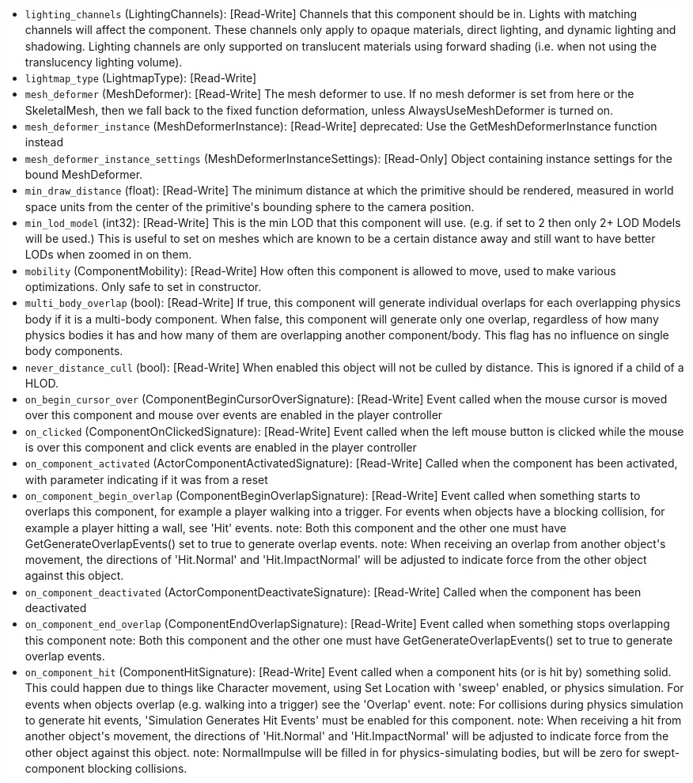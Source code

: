 - ``lighting_channels`` (LightingChannels):  [Read-Write] Channels that this component should be in.  Lights with matching channels will affect the component.
  These channels only apply to opaque materials, direct lighting, and dynamic lighting and shadowing.
  Lighting channels are only supported on translucent materials using forward shading (i.e. when not using the translucency lighting volume).
- ``lightmap_type`` (LightmapType):  [Read-Write]
- ``mesh_deformer`` (MeshDeformer):  [Read-Write] The mesh deformer to use. If no mesh deformer is set from here or the SkeletalMesh, then we fall back to the fixed function deformation, unless AlwaysUseMeshDeformer is turned on.
- ``mesh_deformer_instance`` (MeshDeformerInstance):  [Read-Write]
  deprecated: Use the GetMeshDeformerInstance function instead
- ``mesh_deformer_instance_settings`` (MeshDeformerInstanceSettings):  [Read-Only] Object containing instance settings for the bound MeshDeformer.
- ``min_draw_distance`` (float):  [Read-Write] The minimum distance at which the primitive should be rendered,
  measured in world space units from the center of the primitive's bounding sphere to the camera position.
- ``min_lod_model`` (int32):  [Read-Write] This is the min LOD that this component will use.  (e.g. if set to 2 then only 2+ LOD Models will be used.) This is useful to set on
  meshes which are known to be a certain distance away and still want to have better LODs when zoomed in on them.
- ``mobility`` (ComponentMobility):  [Read-Write] How often this component is allowed to move, used to make various optimizations. Only safe to set in constructor.
- ``multi_body_overlap`` (bool):  [Read-Write] If true, this component will generate individual overlaps for each overlapping physics body if it is a multi-body component. When false, this component will
  generate only one overlap, regardless of how many physics bodies it has and how many of them are overlapping another component/body. This flag has no
  influence on single body components.
- ``never_distance_cull`` (bool):  [Read-Write] When enabled this object will not be culled by distance. This is ignored if a child of a HLOD.
- ``on_begin_cursor_over`` (ComponentBeginCursorOverSignature):  [Read-Write] Event called when the mouse cursor is moved over this component and mouse over events are enabled in the player controller
- ``on_clicked`` (ComponentOnClickedSignature):  [Read-Write] Event called when the left mouse button is clicked while the mouse is over this component and click events are enabled in the player controller
- ``on_component_activated`` (ActorComponentActivatedSignature):  [Read-Write] Called when the component has been activated, with parameter indicating if it was from a reset
- ``on_component_begin_overlap`` (ComponentBeginOverlapSignature):  [Read-Write] Event called when something starts to overlaps this component, for example a player walking into a trigger.
  For events when objects have a blocking collision, for example a player hitting a wall, see 'Hit' events.
  note: Both this component and the other one must have GetGenerateOverlapEvents() set to true to generate overlap events.
  note: When receiving an overlap from another object's movement, the directions of 'Hit.Normal' and 'Hit.ImpactNormal' will be adjusted to indicate force from the other object against this object.
- ``on_component_deactivated`` (ActorComponentDeactivateSignature):  [Read-Write] Called when the component has been deactivated
- ``on_component_end_overlap`` (ComponentEndOverlapSignature):  [Read-Write] Event called when something stops overlapping this component
  note: Both this component and the other one must have GetGenerateOverlapEvents() set to true to generate overlap events.
- ``on_component_hit`` (ComponentHitSignature):  [Read-Write] Event called when a component hits (or is hit by) something solid. This could happen due to things like Character movement, using Set Location with 'sweep' enabled, or physics simulation.
  For events when objects overlap (e.g. walking into a trigger) see the 'Overlap' event.
  note: For collisions during physics simulation to generate hit events, 'Simulation Generates Hit Events' must be enabled for this component.
  note: When receiving a hit from another object's movement, the directions of 'Hit.Normal' and 'Hit.ImpactNormal' will be adjusted to indicate force from the other object against this object.
  note: NormalImpulse will be filled in for physics-simulating bodies, but will be zero for swept-component blocking collisions.